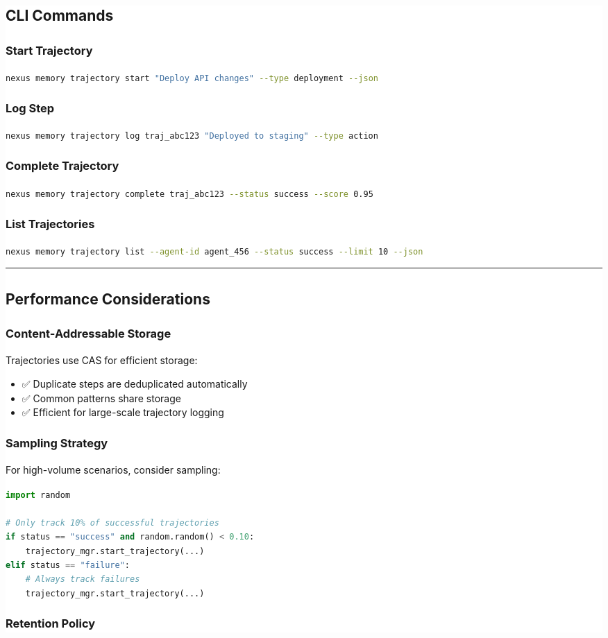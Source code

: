 
## CLI Commands

### Start Trajectory

```bash
nexus memory trajectory start "Deploy API changes" --type deployment --json
```

### Log Step

```bash
nexus memory trajectory log traj_abc123 "Deployed to staging" --type action
```

### Complete Trajectory

```bash
nexus memory trajectory complete traj_abc123 --status success --score 0.95
```

### List Trajectories

```bash
nexus memory trajectory list --agent-id agent_456 --status success --limit 10 --json
```

---

## Performance Considerations

### Content-Addressable Storage

Trajectories use CAS for efficient storage:

- ✅ Duplicate steps are deduplicated automatically
- ✅ Common patterns share storage
- ✅ Efficient for large-scale trajectory logging

### Sampling Strategy

For high-volume scenarios, consider sampling:

```python
import random

# Only track 10% of successful trajectories
if status == "success" and random.random() < 0.10:
    trajectory_mgr.start_trajectory(...)
elif status == "failure":
    # Always track failures
    trajectory_mgr.start_trajectory(...)
```

### Retention Policy
